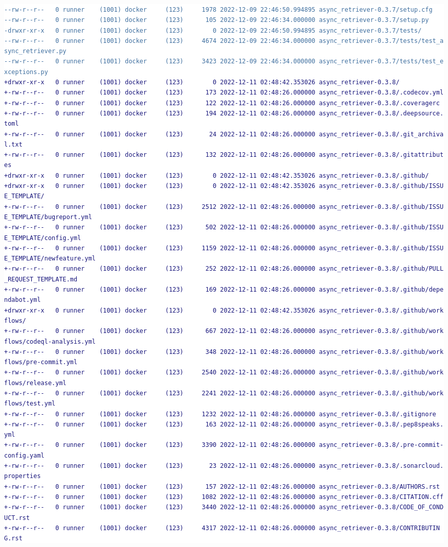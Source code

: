 ```diff
--rw-r--r--   0 runner    (1001) docker     (123)     1978 2022-12-09 22:46:50.994895 async_retriever-0.3.7/setup.cfg
--rw-r--r--   0 runner    (1001) docker     (123)      105 2022-12-09 22:46:34.000000 async_retriever-0.3.7/setup.py
-drwxr-xr-x   0 runner    (1001) docker     (123)        0 2022-12-09 22:46:50.994895 async_retriever-0.3.7/tests/
--rw-r--r--   0 runner    (1001) docker     (123)     4674 2022-12-09 22:46:34.000000 async_retriever-0.3.7/tests/test_async_retriever.py
--rw-r--r--   0 runner    (1001) docker     (123)     3423 2022-12-09 22:46:34.000000 async_retriever-0.3.7/tests/test_exceptions.py
+drwxr-xr-x   0 runner    (1001) docker     (123)        0 2022-12-11 02:48:42.353026 async_retriever-0.3.8/
+-rw-r--r--   0 runner    (1001) docker     (123)      173 2022-12-11 02:48:26.000000 async_retriever-0.3.8/.codecov.yml
+-rw-r--r--   0 runner    (1001) docker     (123)      122 2022-12-11 02:48:26.000000 async_retriever-0.3.8/.coveragerc
+-rw-r--r--   0 runner    (1001) docker     (123)      194 2022-12-11 02:48:26.000000 async_retriever-0.3.8/.deepsource.toml
+-rw-r--r--   0 runner    (1001) docker     (123)       24 2022-12-11 02:48:26.000000 async_retriever-0.3.8/.git_archival.txt
+-rw-r--r--   0 runner    (1001) docker     (123)      132 2022-12-11 02:48:26.000000 async_retriever-0.3.8/.gitattributes
+drwxr-xr-x   0 runner    (1001) docker     (123)        0 2022-12-11 02:48:42.353026 async_retriever-0.3.8/.github/
+drwxr-xr-x   0 runner    (1001) docker     (123)        0 2022-12-11 02:48:42.353026 async_retriever-0.3.8/.github/ISSUE_TEMPLATE/
+-rw-r--r--   0 runner    (1001) docker     (123)     2512 2022-12-11 02:48:26.000000 async_retriever-0.3.8/.github/ISSUE_TEMPLATE/bugreport.yml
+-rw-r--r--   0 runner    (1001) docker     (123)      502 2022-12-11 02:48:26.000000 async_retriever-0.3.8/.github/ISSUE_TEMPLATE/config.yml
+-rw-r--r--   0 runner    (1001) docker     (123)     1159 2022-12-11 02:48:26.000000 async_retriever-0.3.8/.github/ISSUE_TEMPLATE/newfeature.yml
+-rw-r--r--   0 runner    (1001) docker     (123)      252 2022-12-11 02:48:26.000000 async_retriever-0.3.8/.github/PULL_REQUEST_TEMPLATE.md
+-rw-r--r--   0 runner    (1001) docker     (123)      169 2022-12-11 02:48:26.000000 async_retriever-0.3.8/.github/dependabot.yml
+drwxr-xr-x   0 runner    (1001) docker     (123)        0 2022-12-11 02:48:42.353026 async_retriever-0.3.8/.github/workflows/
+-rw-r--r--   0 runner    (1001) docker     (123)      667 2022-12-11 02:48:26.000000 async_retriever-0.3.8/.github/workflows/codeql-analysis.yml
+-rw-r--r--   0 runner    (1001) docker     (123)      348 2022-12-11 02:48:26.000000 async_retriever-0.3.8/.github/workflows/pre-commit.yml
+-rw-r--r--   0 runner    (1001) docker     (123)     2540 2022-12-11 02:48:26.000000 async_retriever-0.3.8/.github/workflows/release.yml
+-rw-r--r--   0 runner    (1001) docker     (123)     2241 2022-12-11 02:48:26.000000 async_retriever-0.3.8/.github/workflows/test.yml
+-rw-r--r--   0 runner    (1001) docker     (123)     1232 2022-12-11 02:48:26.000000 async_retriever-0.3.8/.gitignore
+-rw-r--r--   0 runner    (1001) docker     (123)      163 2022-12-11 02:48:26.000000 async_retriever-0.3.8/.pep8speaks.yml
+-rw-r--r--   0 runner    (1001) docker     (123)     3390 2022-12-11 02:48:26.000000 async_retriever-0.3.8/.pre-commit-config.yaml
+-rw-r--r--   0 runner    (1001) docker     (123)       23 2022-12-11 02:48:26.000000 async_retriever-0.3.8/.sonarcloud.properties
+-rw-r--r--   0 runner    (1001) docker     (123)      157 2022-12-11 02:48:26.000000 async_retriever-0.3.8/AUTHORS.rst
+-rw-r--r--   0 runner    (1001) docker     (123)     1082 2022-12-11 02:48:26.000000 async_retriever-0.3.8/CITATION.cff
+-rw-r--r--   0 runner    (1001) docker     (123)     3440 2022-12-11 02:48:26.000000 async_retriever-0.3.8/CODE_OF_CONDUCT.rst
+-rw-r--r--   0 runner    (1001) docker     (123)     4317 2022-12-11 02:48:26.000000 async_retriever-0.3.8/CONTRIBUTING.rst
```